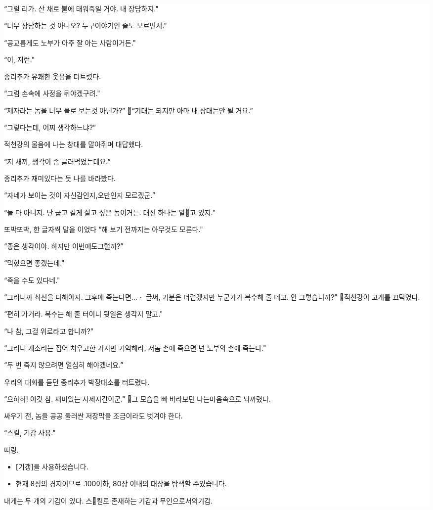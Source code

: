 “그럴 리가. 산 채로 불에 태워죽일 거야. 내 장담하지."

“너무 장담하는 것 아니오? 누구이야기인 줄도 모르면서."

“공교롭게도 노부가 아주 잘 아는 사람이거든."

“이, 저런."

종리추가 유쾌한 웃음을 터트렸다.

“그럼 손속에 사정을 뒤야겠구려."

“제자라는 놈을 너무 물로 보는것 아닌가?”
“기대는 되지만 아마 내 상대는안 될 거요.”

“그렇다는데, 어찌 생각하느냐?”

적천강의 물음에 나는 창대를 말아쥐며 대답했다.

“저 새끼, 생각이 좀 글러먹었는데요.”

종리추가 재미있다는 듯 나를 바라봤다.

“자네가 보이는 것이 자신감인지,오만인지 모르겠군.”

“둘 다 아니지. 난 굽고 길게 살고 싶은 놈이거든. 대신 하나는 알고 있지.”

또박또박, 한 글자씩 말을 이었다
“해 보기 전까지는 아무것도 모른다."

“좋은 생각이야. 하지만 이번에도그럴까?”

“먹혔으면 좋겠는데."

“죽을 수도 있다네."

“그러니까 최선을 다해야지. 그후에 죽는다면…ㆍ 글써, 기분은 더럽겠지만 누군가가 복수해 줄 테고.
안 그렇습니까?"
적천강이 고개를 끄덕였다.

“편히 가거라. 복수는 해 줄 터이니 뒷일은 생각지 말고."

“나 참, 그걸 위로라고 합니까?”

“그러니 개소리는 집어 치우고한 가지만 기억해라. 저놈 손에 죽으면 넌 노부의 손에 죽는다."

“두 번 죽지 않으려면 열심히 해야겠네요.”

우리의 대화를 듣던 종리추가 박장대소를 터트렸다.

“으하하! 이것 참. 재미있는 사제지간이군."
그 모습을 빠 바라보던 나는마음속으로 뇌까렸다.

싸우기 전, 놈을 공공 둘러싼 저장막을 조금이라도 벗겨야 한다.

“스킬, 기감 사용."

띠링.

- [기갱]을 사용하셨습니다.

- 현재 8성의 경지이므로 .100이하, 80장 이내의 대상을 탐색할 수있습니다.

내게는 두 개의 기감이 있다. 스킬로 존재하는 기감과 무인으로서의기감.

